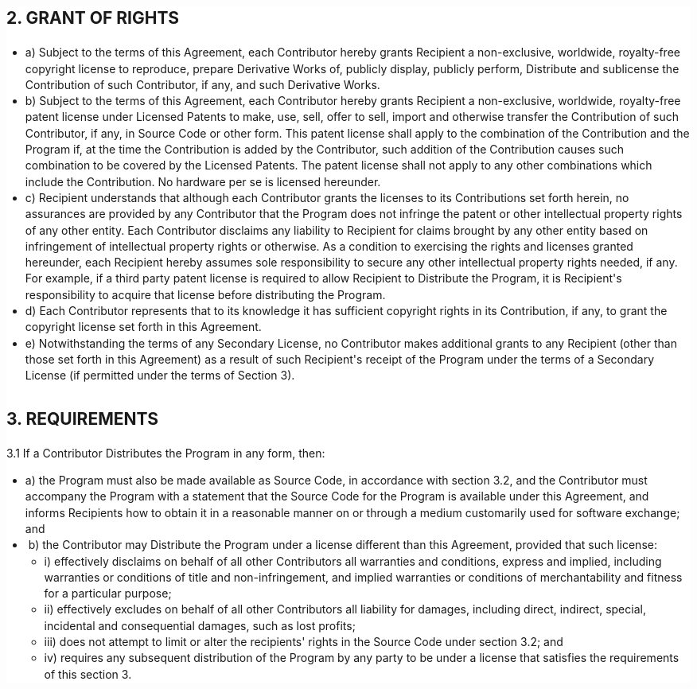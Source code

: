 ## 2. GRANT OF RIGHTS

- a) Subject to the terms of this Agreement, each Contributor hereby         grants Recipient a non-exclusive, worldwide, royalty-free copyright         license to reproduce, prepare Derivative Works of, publicly display,         publicly perform, Distribute and sublicense the Contribution of such         Contributor, if any, and such Derivative Works.       
- b) Subject to the terms of this Agreement, each Contributor hereby         grants Recipient a non-exclusive, worldwide, royalty-free patent         license under Licensed Patents to make, use, sell, offer to sell,         import and otherwise transfer the Contribution of such Contributor,         if any, in Source Code or other form. This patent license shall         apply to the combination of the Contribution and the Program if,         at the time the Contribution is added by the Contributor, such         addition of the Contribution causes such combination to be covered         by the Licensed Patents. The patent license shall not apply to any         other combinations which include the Contribution. No hardware per         se is licensed hereunder.       
- c) Recipient understands that although each Contributor grants the         licenses to its Contributions set forth herein, no assurances are         provided by any Contributor that the Program does not infringe the         patent or other intellectual property rights of any other entity.         Each Contributor disclaims any liability to Recipient for claims         brought by any other entity based on infringement of intellectual         property rights or otherwise. As a condition to exercising the rights         and licenses granted hereunder, each Recipient hereby assumes sole         responsibility to secure any other intellectual property rights needed,         if any. For example, if a third party patent license is required to         allow Recipient to Distribute the Program, it is Recipient's         responsibility to acquire that license before distributing the Program.       
- d) Each Contributor represents that to its knowledge it has sufficient         copyright rights in its Contribution, if any, to grant the copyright         license set forth in this Agreement.       
- e) Notwithstanding the terms of any Secondary License, no Contributor         makes additional grants to any Recipient (other than those set forth         in this Agreement) as a result of such Recipient's receipt of the         Program under the terms of a Secondary License (if permitted under         the terms of Section 3).       

## 3. REQUIREMENTS

3.1 If a Contributor Distributes the Program in any form, then:

- a) the Program must also be made available as Source Code, in         accordance with section 3.2, and the Contributor must accompany         the Program with a statement that the Source Code for the Program         is available under this Agreement, and informs Recipients how to         obtain it in a reasonable manner on or through a medium customarily         used for software exchange; and       
- ​         b) the Contributor may Distribute the Program under a license         different than this Agreement, provided that such license:         
  - i) effectively disclaims on behalf of all other Contributors all             warranties and conditions, express and implied, including warranties             or conditions of title and non-infringement, and implied warranties             or conditions of merchantability and fitness for a particular purpose;           
  - ii) effectively excludes on behalf of all other Contributors all             liability for damages, including direct, indirect, special, incidental             and consequential damages, such as lost profits;           
  - iii) does not attempt to limit or alter the recipients' rights in the             Source Code under section 3.2; and           
  - iv) requires any subsequent distribution of the Program by any party             to be under a license that satisfies the requirements of this section 3.           
